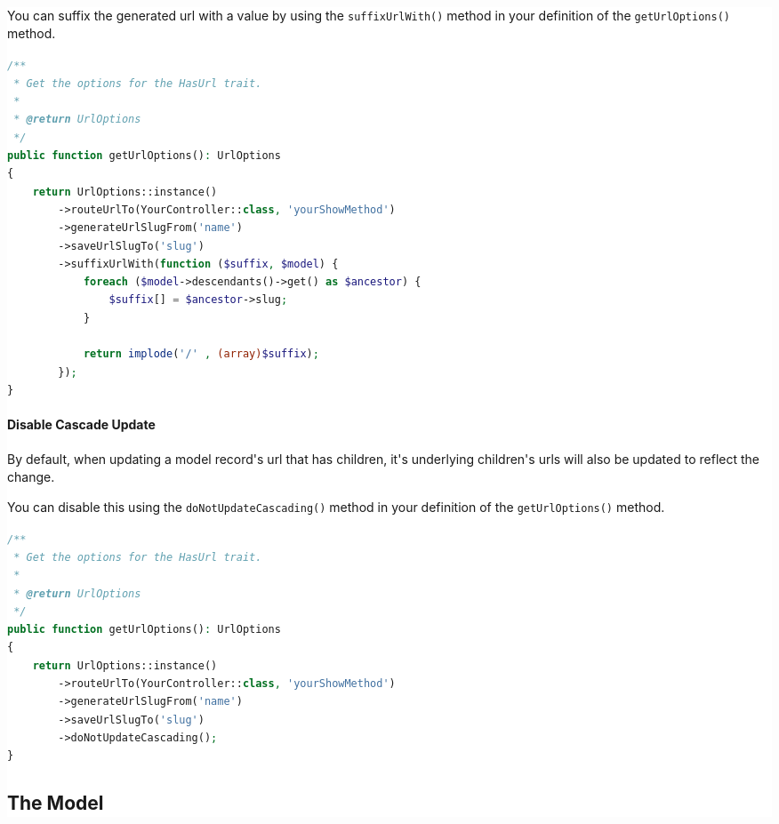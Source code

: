 You can suffix the generated url with a value by using the `suffixUrlWith()` method in your definition of the `getUrlOptions()` method.

```php
/**
 * Get the options for the HasUrl trait.
 *
 * @return UrlOptions
 */
public function getUrlOptions(): UrlOptions
{
    return UrlOptions::instance()
        ->routeUrlTo(YourController::class, 'yourShowMethod')
        ->generateUrlSlugFrom('name')
        ->saveUrlSlugTo('slug')
        ->suffixUrlWith(function ($suffix, $model) {
            foreach ($model->descendants()->get() as $ancestor) {
                $suffix[] = $ancestor->slug;
            }

            return implode('/' , (array)$suffix);
        });
}
```

<a name="disable-cascade-update"></a>
#### Disable Cascade Update

By default, when updating a model record's url that has children, it's underlying children's urls will also be updated to reflect the change.

You can disable this using the `doNotUpdateCascading()` method in your definition of the `getUrlOptions()` method.

```php
/**
 * Get the options for the HasUrl trait.
 *
 * @return UrlOptions
 */
public function getUrlOptions(): UrlOptions
{
    return UrlOptions::instance()
        ->routeUrlTo(YourController::class, 'yourShowMethod')
        ->generateUrlSlugFrom('name')
        ->saveUrlSlugTo('slug')
        ->doNotUpdateCascading();
}
```

<a name="the-model"></a>
## The Model
